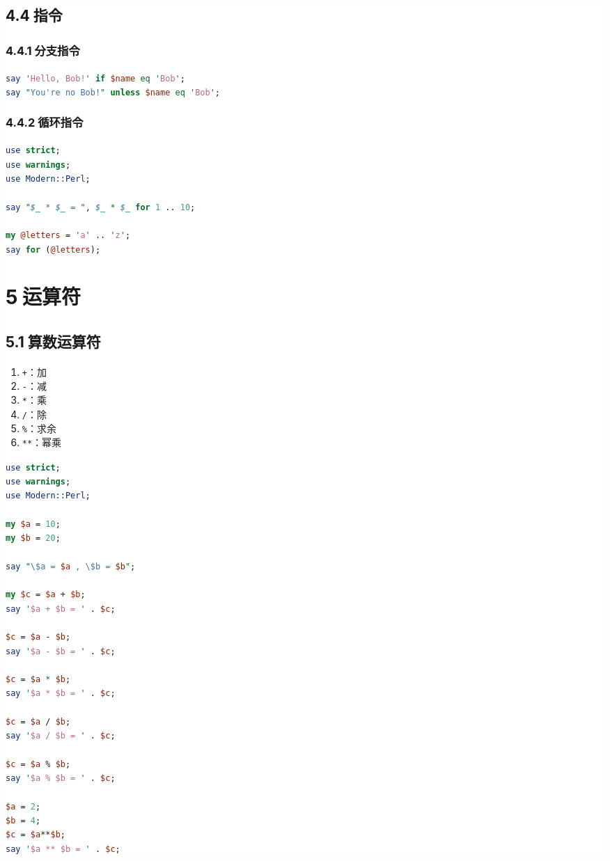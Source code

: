 ## 4.4 指令

### 4.4.1 分支指令

```perl
say 'Hello, Bob!' if $name eq 'Bob';
say "You're no Bob!" unless $name eq 'Bob';
```

### 4.4.2 循环指令

```perl
use strict;
use warnings;
use Modern::Perl;

say "$_ * $_ = ", $_ * $_ for 1 .. 10;

my @letters = 'a' .. 'z';
say for (@letters);
```

# 5 运算符

## 5.1 算数运算符

1. `+`：加
1. `-`：减
1. `*`：乘
1. `/`：除
1. `%`：求余
1. `**`：幂乘

```perl
use strict;
use warnings;
use Modern::Perl;

my $a = 10;
my $b = 20;

say "\$a = $a , \$b = $b";

my $c = $a + $b;
say '$a + $b = ' . $c;

$c = $a - $b;
say '$a - $b = ' . $c;

$c = $a * $b;
say '$a * $b = ' . $c;

$c = $a / $b;
say '$a / $b = ' . $c;

$c = $a % $b;
say '$a % $b = ' . $c;

$a = 2;
$b = 4;
$c = $a**$b;
say '$a ** $b = ' . $c;
```
